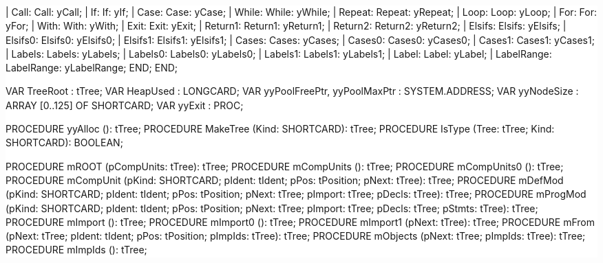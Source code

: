 | Call: Call: yCall;
| If: If: yIf;
| Case: Case: yCase;
| While: While: yWhile;
| Repeat: Repeat: yRepeat;
| Loop: Loop: yLoop;
| For: For: yFor;
| With: With: yWith;
| Exit: Exit: yExit;
| Return1: Return1: yReturn1;
| Return2: Return2: yReturn2;
| Elsifs: Elsifs: yElsifs;
| Elsifs0: Elsifs0: yElsifs0;
| Elsifs1: Elsifs1: yElsifs1;
| Cases: Cases: yCases;
| Cases0: Cases0: yCases0;
| Cases1: Cases1: yCases1;
| Labels: Labels: yLabels;
| Labels0: Labels0: yLabels0;
| Labels1: Labels1: yLabels1;
| Label: Label: yLabel;
| LabelRange: LabelRange: yLabelRange;
END;
END;

VAR TreeRoot	: tTree;
VAR HeapUsed	: LONGCARD;
VAR yyPoolFreePtr, yyPoolMaxPtr	: SYSTEM.ADDRESS;
VAR yyNodeSize	: ARRAY [0..125] OF SHORTCARD;
VAR yyExit	: PROC;

PROCEDURE yyAlloc	(): tTree;
PROCEDURE MakeTree	(Kind: SHORTCARD): tTree;
PROCEDURE IsType	(Tree: tTree; Kind: SHORTCARD): BOOLEAN;

PROCEDURE mROOT (pCompUnits: tTree): tTree;
PROCEDURE mCompUnits (): tTree;
PROCEDURE mCompUnits0 (): tTree;
PROCEDURE mCompUnit (pKind: SHORTCARD; pIdent: tIdent; pPos: tPosition; pNext: tTree): tTree;
PROCEDURE mDefMod (pKind: SHORTCARD; pIdent: tIdent; pPos: tPosition; pNext: tTree; pImport: tTree; pDecls: tTree): tTree;
PROCEDURE mProgMod (pKind: SHORTCARD; pIdent: tIdent; pPos: tPosition; pNext: tTree; pImport: tTree; pDecls: tTree; pStmts: tTree): tTree;
PROCEDURE mImport (): tTree;
PROCEDURE mImport0 (): tTree;
PROCEDURE mImport1 (pNext: tTree): tTree;
PROCEDURE mFrom (pNext: tTree; pIdent: tIdent; pPos: tPosition; pImpIds: tTree): tTree;
PROCEDURE mObjects (pNext: tTree; pImpIds: tTree): tTree;
PROCEDURE mImpIds (): tTree;